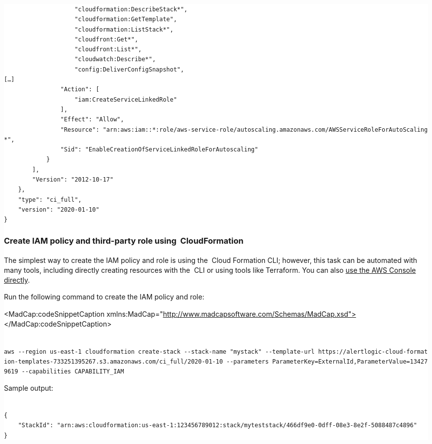 ```
                    "cloudformation:DescribeStack*", 
                    "cloudformation:GetTemplate", 
                    "cloudformation:ListStack*", 
                    "cloudfront:Get*", 
                    "cloudfront:List*", 
                    "cloudwatch:Describe*", 
                    "config:DeliverConfigSnapshot", 
[…] 
                "Action": [ 
                    "iam:CreateServiceLinkedRole" 
                ], 
                "Effect": "Allow", 
                "Resource": "arn:aws:iam::*:role/aws-service-role/autoscaling.amazonaws.com/AWSServiceRoleForAutoScaling*", 
                "Sid": "EnableCreationOfServiceLinkedRoleForAutoscaling" 
            } 
        ], 
        "Version": "2012-10-17" 
    }, 
    "type": "ci_full", 
    "version": "2020-01-10" 
} 
```

<h3>
  <a name="Create"></a>Create IAM policy and third-party role using <MadCap:variable name="SDKVariables.AWS" xmlns:MadCap="http://www.madcapsoftware.com/Schemas/MadCap.xsd" /> CloudFormation</h3><p>The simplest way to create the IAM policy and role is using the <MadCap:variable name="SDKVariables.AWS" xmlns:MadCap="http://www.madcapsoftware.com/Schemas/MadCap.xsd" /> Cloud Formation CLI; however, this task can be automated with many tools, including directly creating resources with the <MadCap:variable name="SDKVariables.AWS" xmlns:MadCap="http://www.madcapsoftware.com/Schemas/MadCap.xsd" /> CLI or using tools like Terraform. You can also <a href="https://docs.alertlogic.com/prepare/aws-full-permission-deployment.htm">use the AWS Console directly</a>.</p>

Run the following command to create the IAM policy and role:

<MadCap:codeSnippetCaption xmlns:MadCap="http://www.madcapsoftware.com/Schemas/MadCap.xsd"></MadCap:codeSnippetCaption>
```

aws --region us-east-1 cloudformation create-stack --stack-name "mystack" --template-url https://alertlogic-cloud-formation-templates-733251395267.s3.amazonaws.com/ci_full/2020-01-10 --parameters ParameterKey=ExternalId,ParameterValue=134279619 --capabilities CAPABILITY_IAM
```

Sample output:

```

{ 
    "StackId": "arn:aws:cloudformation:us-east-1:123456789012:stack/myteststack/466df9e0-0dff-08e3-8e2f-5088487c4896"
}
```
